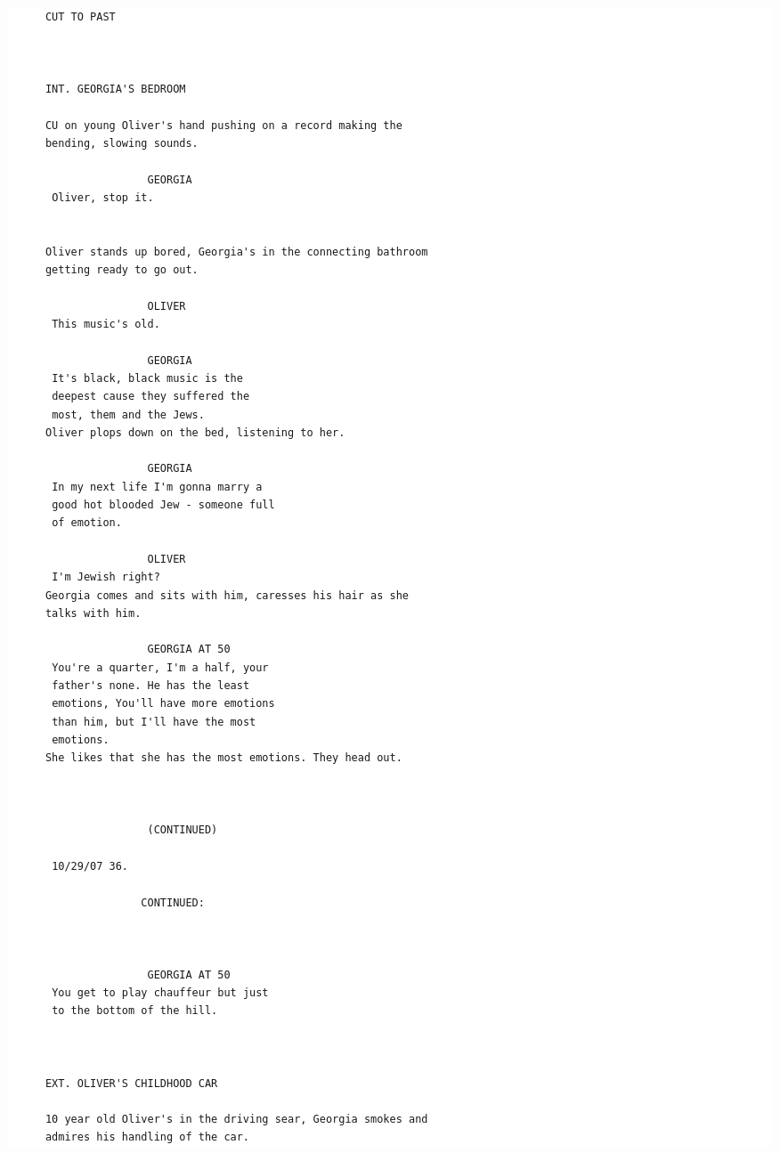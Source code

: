           CUT TO PAST

                         

          INT. GEORGIA'S BEDROOM

          CU on young Oliver's hand pushing on a record making the
          bending, slowing sounds.

                          GEORGIA
           Oliver, stop it.

                         
          Oliver stands up bored, Georgia's in the connecting bathroom
          getting ready to go out.

                          OLIVER
           This music's old.

                          GEORGIA
           It's black, black music is the
           deepest cause they suffered the
           most, them and the Jews.
          Oliver plops down on the bed, listening to her.

                          GEORGIA
           In my next life I'm gonna marry a
           good hot blooded Jew - someone full
           of emotion.

                          OLIVER
           I'm Jewish right?
          Georgia comes and sits with him, caresses his hair as she
          talks with him.

                          GEORGIA AT 50
           You're a quarter, I'm a half, your
           father's none. He has the least
           emotions, You'll have more emotions
           than him, but I'll have the most
           emotions.
          She likes that she has the most emotions. They head out.

                         

                          (CONTINUED)

           10/29/07 36.

                         CONTINUED:

                         

                          GEORGIA AT 50
           You get to play chauffeur but just
           to the bottom of the hill.

                         

          EXT. OLIVER'S CHILDHOOD CAR

          10 year old Oliver's in the driving sear, Georgia smokes and
          admires his handling of the car.
